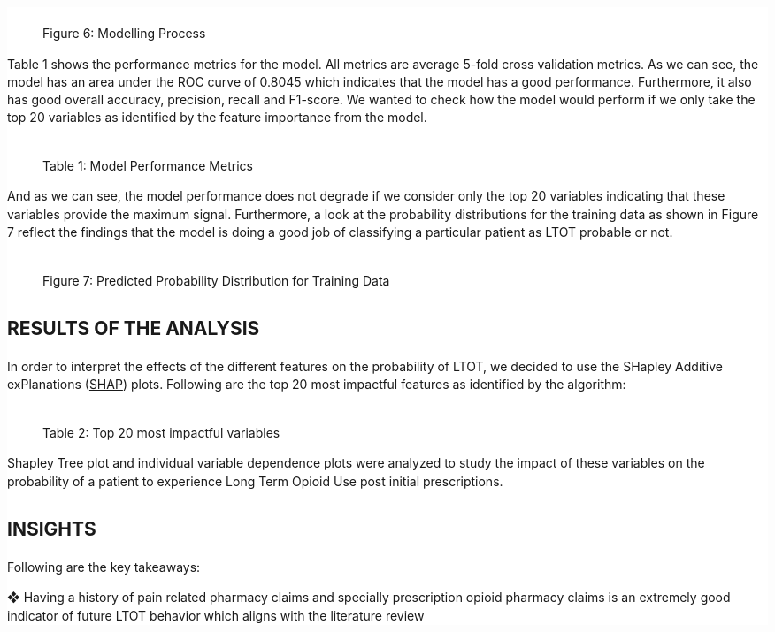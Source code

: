 <figure style="width: 600px" class="align-center">
  <img src="{{ site.url }}{{ site.baseurl }}/assets/images/Humana/Figure6.png" alt="">
  <figcaption>Figure 6: Modelling Process
</figcaption>
</figure>


Table 1 shows the performance metrics for the model. All metrics are average 5-fold cross validation metrics. As we can see, the model has an area under the ROC curve of 0.8045 which indicates that the model has a good performance. Furthermore, it also has good overall accuracy, precision, recall and F1-score. We wanted to check how the model would perform if we only take the top 20 variables as identified by the feature importance from the model. 

<figure style="width: 600px" class="align-center">
  <img src="{{ site.url }}{{ site.baseurl }}/assets/images/Humana/Table1.PNG" alt="">
  <figcaption>Table 1: Model Performance Metrics
</figcaption>
</figure>

And as we can see, the model performance does not degrade if we consider only the top 20 variables indicating that these variables provide the maximum signal. Furthermore, a look at the probability distributions for the training data as shown in Figure 7 reflect the findings that the model is doing a good job of classifying a particular patient as LTOT probable or not.

<figure style="width: 600px" class="align-center">
  <img src="{{ site.url }}{{ site.baseurl }}/assets/images/Humana/Figure7.png" alt="">
  <figcaption>Figure 7: Predicted Probability Distribution for Training Data
</figcaption>
</figure>

## RESULTS OF THE ANALYSIS

In order to interpret the effects of the different features on the probability of LTOT, we decided to use the SHapley Additive exPlanations ([SHAP](https://github.com/slundberg/shap)) plots. Following are the top 20 most impactful features as identified by the algorithm:

<figure style="width: 600px" class="align-center">
  <img src="{{ site.url }}{{ site.baseurl }}/assets/images/Humana/Table2.PNG" alt="">
  <figcaption>Table 2: Top 20 most impactful variables
</figcaption>
</figure>

Shapley Tree plot and individual variable dependence plots were analyzed to study the impact of these variables on the probability of a patient to experience Long Term Opioid Use post initial prescriptions. 


## INSIGHTS 

Following are the key takeaways:

❖	Having a history of pain related pharmacy claims and specially prescription opioid pharmacy claims is an extremely good indicator of future LTOT behavior which aligns with the literature review

